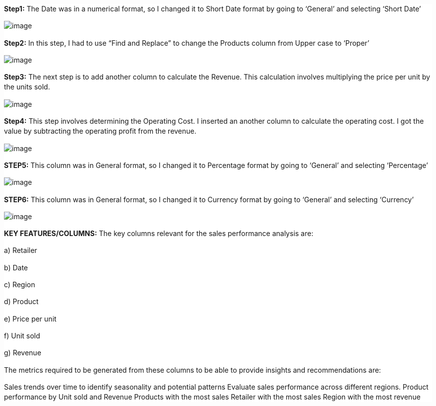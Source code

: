 **Step1:** The Date was in a numerical format, so I changed it to Short Date format by going to ‘General’ and selecting ‘Short Date’

![image](https://github.com/user-attachments/assets/37c1b30d-9cef-4854-ae18-c3cf17a51b9b)



**Step2:** In this step, I had to use “Find and Replace” to change the Products column from Upper case to ‘Proper’

![image](https://github.com/user-attachments/assets/c78363fd-4d2e-47f1-94c0-cb44e330c5f2)



**Step3:** The next step is to add another column to calculate the Revenue. This calculation involves multiplying the price per unit by the units sold.

![image](https://github.com/user-attachments/assets/91cf6d28-2af6-4971-923d-8bc6fee464e5)



**Step4:** This step involves determining the Operating Cost. I inserted an another column to calculate the operating cost. I got the value by subtracting the operating profit from the revenue.

![image](https://github.com/user-attachments/assets/9a2ac79f-3e50-4cce-bbc7-621c670d2597)



**STEP5:** This column was in General format, so I changed it to Percentage format by going to ‘General’ and selecting ‘Percentage’

![image](https://github.com/user-attachments/assets/13dd394b-f290-4940-a585-32fce03ab7a5)



**STEP6:** This column was in General format, so I changed it to Currency format by going to ‘General’ and selecting ‘Currency’

![image](https://github.com/user-attachments/assets/4ad7e623-b005-4310-898f-4b5ab2bab4a4)



**KEY FEATURES/COLUMNS:** The key columns relevant for the sales performance analysis are:

a) Retailer

b) Date

c) Region

d) Product

e) Price per unit

f) Unit sold

g) Revenue

The metrics required to be generated from these columns to be able to provide insights and recommendations are:

Sales trends over time to identify seasonality and potential patterns
Evaluate sales performance across different regions.
Product performance by Unit sold and Revenue
Products with the most sales
Retailer with the most sales
Region with the most revenue
